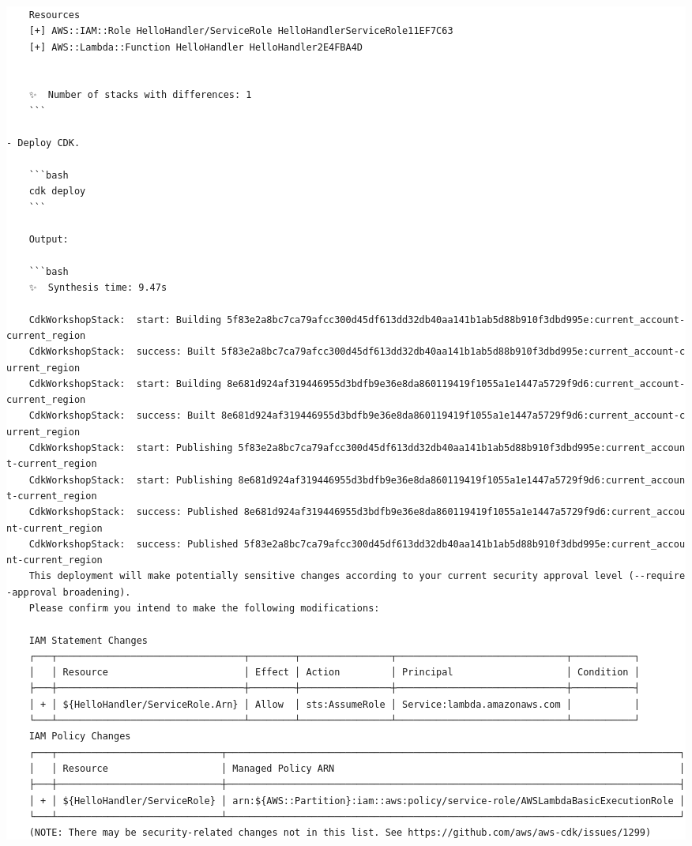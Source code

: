         Resources
        [+] AWS::IAM::Role HelloHandler/ServiceRole HelloHandlerServiceRole11EF7C63 
        [+] AWS::Lambda::Function HelloHandler HelloHandler2E4FBA4D 


        ✨  Number of stacks with differences: 1
        ```

    - Deploy CDK.

        ```bash
        cdk deploy
        ```

        Output:
        
        ```bash
        ✨  Synthesis time: 9.47s

        CdkWorkshopStack:  start: Building 5f83e2a8bc7ca79afcc300d45df613dd32db40aa141b1ab5d88b910f3dbd995e:current_account-current_region
        CdkWorkshopStack:  success: Built 5f83e2a8bc7ca79afcc300d45df613dd32db40aa141b1ab5d88b910f3dbd995e:current_account-current_region
        CdkWorkshopStack:  start: Building 8e681d924af319446955d3bdfb9e36e8da860119419f1055a1e1447a5729f9d6:current_account-current_region
        CdkWorkshopStack:  success: Built 8e681d924af319446955d3bdfb9e36e8da860119419f1055a1e1447a5729f9d6:current_account-current_region
        CdkWorkshopStack:  start: Publishing 5f83e2a8bc7ca79afcc300d45df613dd32db40aa141b1ab5d88b910f3dbd995e:current_account-current_region
        CdkWorkshopStack:  start: Publishing 8e681d924af319446955d3bdfb9e36e8da860119419f1055a1e1447a5729f9d6:current_account-current_region
        CdkWorkshopStack:  success: Published 8e681d924af319446955d3bdfb9e36e8da860119419f1055a1e1447a5729f9d6:current_account-current_region
        CdkWorkshopStack:  success: Published 5f83e2a8bc7ca79afcc300d45df613dd32db40aa141b1ab5d88b910f3dbd995e:current_account-current_region
        This deployment will make potentially sensitive changes according to your current security approval level (--require-approval broadening).
        Please confirm you intend to make the following modifications:

        IAM Statement Changes
        ┌───┬─────────────────────────────────┬────────┬────────────────┬──────────────────────────────┬───────────┐
        │   │ Resource                        │ Effect │ Action         │ Principal                    │ Condition │
        ├───┼─────────────────────────────────┼────────┼────────────────┼──────────────────────────────┼───────────┤
        │ + │ ${HelloHandler/ServiceRole.Arn} │ Allow  │ sts:AssumeRole │ Service:lambda.amazonaws.com │           │
        └───┴─────────────────────────────────┴────────┴────────────────┴──────────────────────────────┴───────────┘
        IAM Policy Changes
        ┌───┬─────────────────────────────┬────────────────────────────────────────────────────────────────────────────────┐
        │   │ Resource                    │ Managed Policy ARN                                                             │
        ├───┼─────────────────────────────┼────────────────────────────────────────────────────────────────────────────────┤
        │ + │ ${HelloHandler/ServiceRole} │ arn:${AWS::Partition}:iam::aws:policy/service-role/AWSLambdaBasicExecutionRole │
        └───┴─────────────────────────────┴────────────────────────────────────────────────────────────────────────────────┘
        (NOTE: There may be security-related changes not in this list. See https://github.com/aws/aws-cdk/issues/1299)
